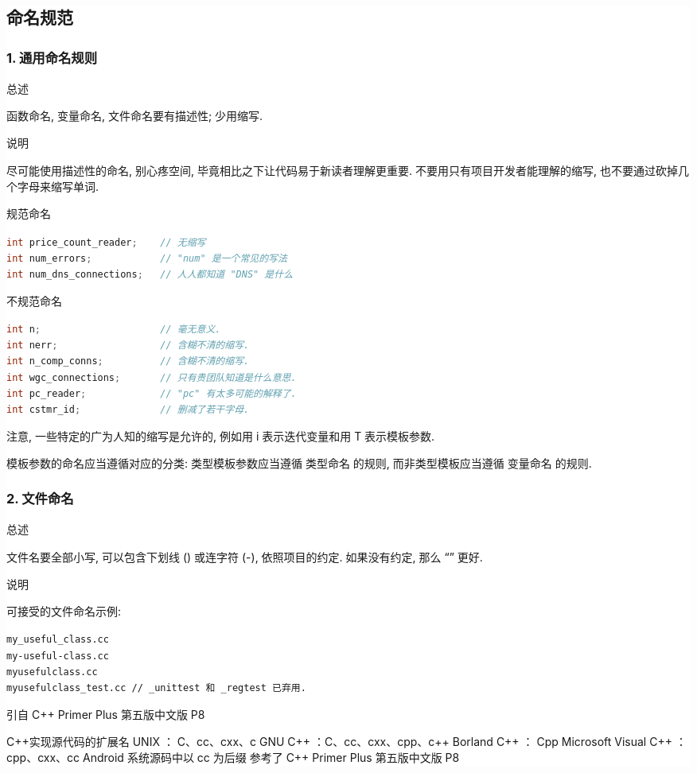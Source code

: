 ## 命名规范

### 1. 通用命名规则

总述

函数命名, 变量命名, 文件命名要有描述性; 少用缩写.

说明

尽可能使用描述性的命名, 别心疼空间, 毕竟相比之下让代码易于新读者理解更重要. 不要用只有项目开发者能理解的缩写, 也不要通过砍掉几个字母来缩写单词.

规范命名

```c++
int price_count_reader;    // 无缩写
int num_errors;            // "num" 是一个常见的写法
int num_dns_connections;   // 人人都知道 "DNS" 是什么
```

不规范命名

```c++
int n;                     // 毫无意义.
int nerr;                  // 含糊不清的缩写.
int n_comp_conns;          // 含糊不清的缩写.
int wgc_connections;       // 只有贵团队知道是什么意思.
int pc_reader;             // "pc" 有太多可能的解释了.
int cstmr_id;              // 删减了若干字母.
```

注意, 一些特定的广为人知的缩写是允许的, 例如用 i 表示迭代变量和用 T 表示模板参数.

模板参数的命名应当遵循对应的分类: 类型模板参数应当遵循 类型命名 的规则, 而非类型模板应当遵循 变量命名 的规则.

### 2. 文件命名

总述

文件名要全部小写, 可以包含下划线 () 或连字符 (-), 依照项目的约定. 如果没有约定, 那么 “” 更好.

说明

可接受的文件命名示例:

```bash
my_useful_class.cc
my-useful-class.cc
myusefulclass.cc
myusefulclass_test.cc // _unittest 和 _regtest 已弃用.
```

引自 C++ Primer Plus 第五版中文版 P8

C++实现源代码的扩展名
UNIX ： C、cc、cxx、c
GNU C++ ：C、cc、cxx、cpp、c++
Borland C++ ： Cpp
Microsoft Visual C++ ： cpp、cxx、cc Android 系统源码中以 cc 为后缀
参考了 C++ Primer Plus 第五版中文版 P8
